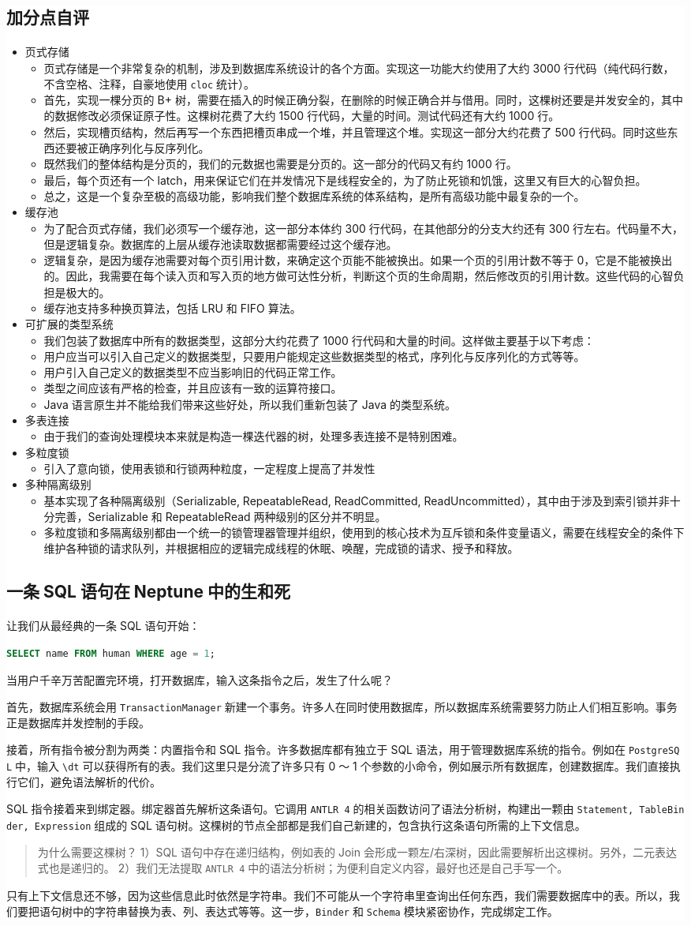 ## 加分点自评

+ 页式存储
  + 页式存储是一个非常复杂的机制，涉及到数据库系统设计的各个方面。实现这一功能大约使用了大约 3000 行代码（纯代码行数，不含空格、注释，自豪地使用 `cloc` 统计）。
  + 首先，实现一棵分页的 B+ 树，需要在插入的时候正确分裂，在删除的时候正确合并与借用。同时，这棵树还要是并发安全的，其中的数据修改必须保证原子性。这棵树花费了大约 1500 行代码，大量的时间。测试代码还有大约 1000 行。
  + 然后，实现槽页结构，然后再写一个东西把槽页串成一个堆，并且管理这个堆。实现这一部分大约花费了 500 行代码。同时这些东西还要被正确序列化与反序列化。
  + 既然我们的整体结构是分页的，我们的元数据也需要是分页的。这一部分的代码又有约 1000 行。
  + 最后，每个页还有一个 latch，用来保证它们在并发情况下是线程安全的，为了防止死锁和饥饿，这里又有巨大的心智负担。
  + 总之，这是一个复杂至极的高级功能，影响我们整个数据库系统的体系结构，是所有高级功能中最复杂的一个。
+ 缓存池
  + 为了配合页式存储，我们必须写一个缓存池，这一部分本体约 300 行代码，在其他部分的分支大约还有 300 行左右。代码量不大，但是逻辑复杂。数据库的上层从缓存池读取数据都需要经过这个缓存池。
  + 逻辑复杂，是因为缓存池需要对每个页引用计数，来确定这个页能不能被换出。如果一个页的引用计数不等于 0，它是不能被换出的。因此，我需要在每个读入页和写入页的地方做可达性分析，判断这个页的生命周期，然后修改页的引用计数。这些代码的心智负担是极大的。
  + 缓存池支持多种换页算法，包括 LRU 和 FIFO 算法。
+ 可扩展的类型系统
  + 我们包装了数据库中所有的数据类型，这部分大约花费了 1000 行代码和大量的时间。这样做主要基于以下考虑：
  + 用户应当可以引入自己定义的数据类型，只要用户能规定这些数据类型的格式，序列化与反序列化的方式等等。
  + 用户引入自己定义的数据类型不应当影响旧的代码正常工作。
  + 类型之间应该有严格的检查，并且应该有一致的运算符接口。
  + Java 语言原生并不能给我们带来这些好处，所以我们重新包装了 Java 的类型系统。
+ 多表连接
  + 由于我们的查询处理模块本来就是构造一棵迭代器的树，处理多表连接不是特别困难。
+ 多粒度锁
  + 引入了意向锁，使用表锁和行锁两种粒度，一定程度上提高了并发性
+ 多种隔离级别
  + 基本实现了各种隔离级别（Serializable, RepeatableRead, ReadCommitted, ReadUncommitted），其中由于涉及到索引锁并非十分完善，Serializable 和 RepeatableRead 两种级别的区分并不明显。
  + 多粒度锁和多隔离级别都由一个统一的锁管理器管理并组织，使用到的核心技术为互斥锁和条件变量语义，需要在线程安全的条件下维护各种锁的请求队列，并根据相应的逻辑完成线程的休眠、唤醒，完成锁的请求、授予和释放。



## 一条 SQL 语句在 Neptune 中的生和死

让我们从最经典的一条 SQL 语句开始：
```SQL
SELECT name FROM human WHERE age = 1;
```
当用户千辛万苦配置完环境，打开数据库，输入这条指令之后，发生了什么呢？

首先，数据库系统会用 `TransactionManager` 新建一个事务。许多人在同时使用数据库，所以数据库系统需要努力防止人们相互影响。事务正是数据库并发控制的手段。

接着，所有指令被分割为两类：内置指令和 SQL 指令。许多数据库都有独立于 SQL 语法，用于管理数据库系统的指令。例如在 `PostgreSQL` 中，输入 `\dt` 可以获得所有的表。我们这里只是分流了许多只有 0 ～ 1 个参数的小命令，例如展示所有数据库，创建数据库。我们直接执行它们，避免语法解析的代价。

SQL 指令接着来到绑定器。绑定器首先解析这条语句。它调用 `ANTLR 4` 的相关函数访问了语法分析树，构建出一颗由 `Statement, TableBinder, Expression` 组成的 SQL 语句树。这棵树的节点全部都是我们自己新建的，包含执行这条语句所需的上下文信息。

> 为什么需要这棵树？
> 1）SQL 语句中存在递归结构，例如表的 Join 会形成一颗左/右深树，因此需要解析出这棵树。另外，二元表达式也是递归的。
> 2）我们无法提取 `ANTLR 4` 中的语法分析树；为便利自定义内容，最好也还是自己手写一个。

只有上下文信息还不够，因为这些信息此时依然是字符串。我们不可能从一个字符串里查询出任何东西，我们需要数据库中的表。所以，我们要把语句树中的字符串替换为表、列、表达式等等。这一步，`Binder` 和 `Schema` 模块紧密协作，完成绑定工作。
